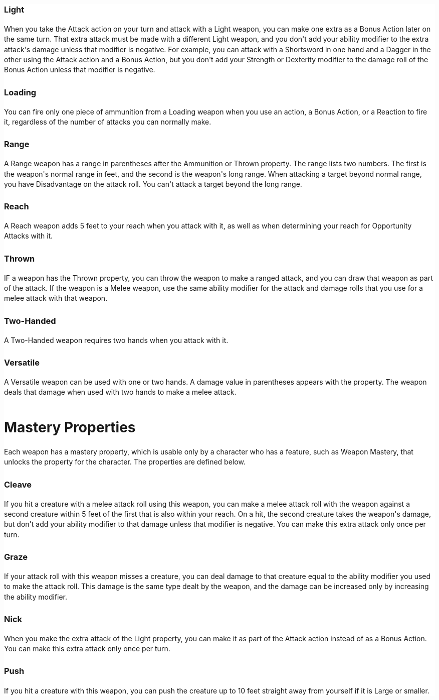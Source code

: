 ### Light
When you take the Attack action on your turn and attack with a Light weapon, you can make one extra as a Bonus Action later on the same turn. That extra attack must be made with a different Light weapon, and you don't add your ability modifier to the extra attack's damage unless that modifier is negative. For example, you can attack with a Shortsword in one hand and a Dagger in the other using the Attack action and a Bonus Action, but you don't add your Strength or Dexterity modifier to the damage roll of the Bonus Action unless that modifier is negative.
### Loading
You can fire only one piece of ammunition from a Loading weapon when you use an action, a Bonus Action, or a Reaction to fire it, regardless of the number of attacks you can normally make.
### Range
A Range weapon has a range in parentheses after the Ammunition or Thrown property. The range lists two numbers. The first is the weapon's normal range in feet, and the second is the weapon's long range. When attacking a target beyond normal range, you have Disadvantage on the attack roll. You can't attack a target beyond the long range.
### Reach
A Reach weapon adds 5 feet to your reach when you attack with it, as well as when determining your reach for Opportunity Attacks with it.
### Thrown
IF a weapon has the Thrown property, you can throw the weapon to make a ranged attack, and you can draw that weapon as part of the attack. If the weapon is a Melee weapon, use the same ability modifier for the attack and damage rolls that you use for a melee attack with that weapon.
### Two-Handed
A Two-Handed weapon requires two hands when you attack with it.
### Versatile
A Versatile weapon can be used with one or two hands. A damage value in parentheses appears with the property. The weapon deals that damage when used with two hands to make a melee attack.
# Mastery Properties
Each weapon has a mastery property, which is usable only by a character who has a feature, such as Weapon Mastery, that unlocks the property for the character. The properties are defined below.
### Cleave
If you hit a creature with a melee attack roll using this weapon, you can make a melee attack roll with the weapon against a second creature within 5 feet of the first that is also within your reach. On a hit, the second creature takes the weapon's damage, but don't add your ability modifier to that damage unless that modifier is negative. You can make this extra attack only once per turn.
### Graze
If your attack roll with this weapon misses a creature, you can deal damage to that creature equal to the ability modifier you used to make the attack roll. This damage is the same type dealt by the weapon, and the damage can be increased only by increasing the ability modifier.
### Nick
When you make the extra attack of the Light property, you can make it as part of the Attack action instead of as a Bonus Action. You can make this extra attack only once per turn.
### Push
If you hit a creature with this weapon, you can push the creature up to 10 feet straight away from yourself if it is Large or smaller.
